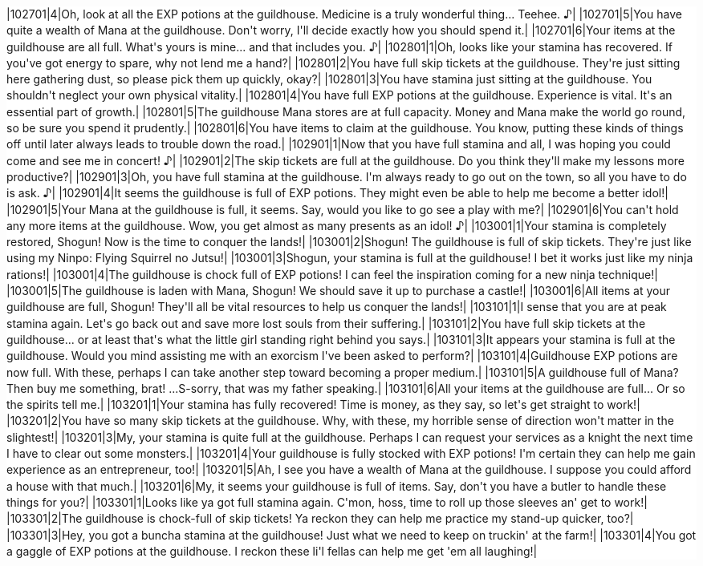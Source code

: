 |102701|4|Oh, look at all the EXP potions at the guildhouse. Medicine is a truly wonderful thing... Teehee. ♪|
|102701|5|You have quite a wealth of Mana at the guildhouse. Don't worry, I'll decide exactly how you should spend it.|
|102701|6|Your items at the guildhouse are all full. What's yours is mine... and that includes you. ♪|
|102801|1|Oh, looks like your stamina has recovered. If you've got energy to spare, why not lend me a hand?|
|102801|2|You have full skip tickets at the guildhouse. They're just sitting here gathering dust, so please pick them up quickly, okay?|
|102801|3|You have stamina just sitting at the guildhouse. You shouldn't neglect your own physical vitality.|
|102801|4|You have full EXP potions at the guildhouse. Experience is vital. It's an essential part of growth.|
|102801|5|The guildhouse Mana stores are at full capacity. Money and Mana make the world go round, so be sure you spend it prudently.|
|102801|6|You have items to claim at the guildhouse. You know, putting these kinds of things off until later always leads to trouble down the road.|
|102901|1|Now that you have full stamina and all, I was hoping you could come and see me in concert! ♪|
|102901|2|The skip tickets are full at the guildhouse. Do you think they'll make my lessons more productive?|
|102901|3|Oh, you have full stamina at the guildhouse. I'm always ready to go out on the town, so all you have to do is ask. ♪|
|102901|4|It seems the guildhouse is full of EXP potions. They might even be able to help me become a better idol!|
|102901|5|Your Mana at the guildhouse is full, it seems. Say, would you like to go see a play with me?|
|102901|6|You can't hold any more items at the guildhouse. Wow, you get almost as many presents as an idol! ♪|
|103001|1|Your stamina is completely restored, Shogun! Now is the time to conquer the lands!|
|103001|2|Shogun! The guildhouse is full of skip tickets. They're just like using my Ninpo: Flying Squirrel no Jutsu!|
|103001|3|Shogun, your stamina is full at the guildhouse! I bet it works just like my ninja rations!|
|103001|4|The guildhouse is chock full of EXP potions! I can feel the inspiration coming for a new ninja technique!|
|103001|5|The guildhouse is laden with Mana, Shogun! We should save it up to purchase a castle!|
|103001|6|All items at your guildhouse are full, Shogun! They'll all be vital resources to help us conquer the lands!|
|103101|1|I sense that you are at peak stamina again. Let's go back out and save more lost souls from their suffering.|
|103101|2|You have full skip tickets at the guildhouse... or at least that's what the little girl standing right behind you says.|
|103101|3|It appears your stamina is full at the guildhouse. Would you mind assisting me with an exorcism I've been asked to perform?|
|103101|4|Guildhouse EXP potions are now full. With these, perhaps I can take another step toward becoming a proper medium.|
|103101|5|A guildhouse full of Mana? Then buy me something, brat! ...S-sorry, that was my father speaking.|
|103101|6|All your items at the guildhouse are full... Or so the spirits tell me.|
|103201|1|Your stamina has fully recovered! Time is money, as they say, so let's get straight to work!|
|103201|2|You have so many skip tickets at the guildhouse. Why, with these, my horrible sense of direction won't matter in the slightest!|
|103201|3|My, your stamina is quite full at the guildhouse. Perhaps I can request your services as a knight the next time I have to clear out some monsters.|
|103201|4|Your guildhouse is fully stocked with EXP potions! I'm certain they can help me gain experience as an entrepreneur, too!|
|103201|5|Ah, I see you have a wealth of Mana at the guildhouse. I suppose you could afford a house with that much.|
|103201|6|My, it seems your guildhouse is full of items. Say, don't you have a butler to handle these things for you?|
|103301|1|Looks like ya got full stamina again. C'mon, hoss, time to roll up those sleeves an' get to work!|
|103301|2|The guildhouse is chock-full of skip tickets! Ya reckon they can help me practice my stand-up quicker, too?|
|103301|3|Hey, you got a buncha stamina at the guildhouse! Just what we need to keep on truckin' at the farm!|
|103301|4|You got a gaggle of EXP potions at the guildhouse. I reckon these li'l fellas can help me get 'em all laughing!|